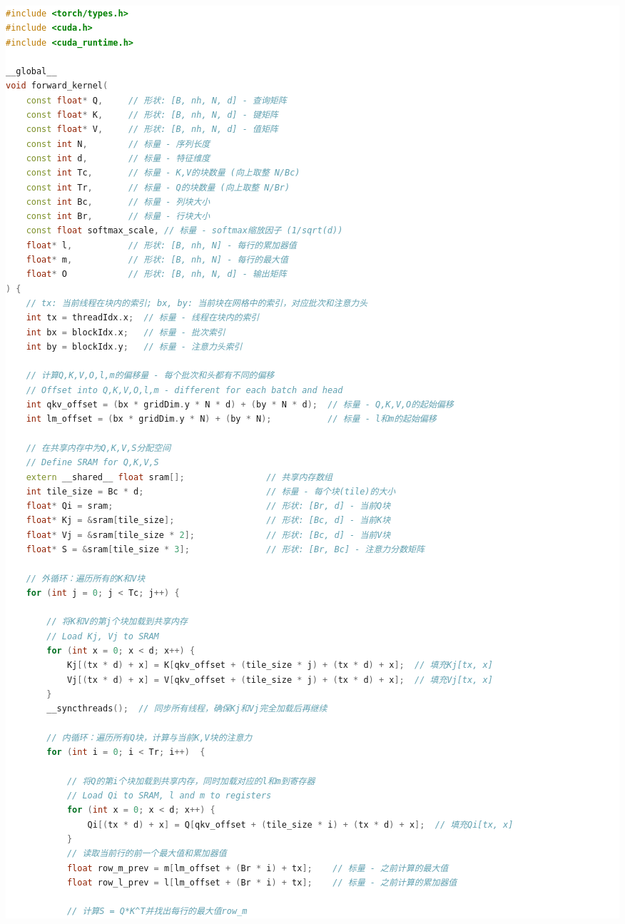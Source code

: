 ```c++
#include <torch/types.h>
#include <cuda.h>
#include <cuda_runtime.h>

__global__
void forward_kernel(
    const float* Q,     // 形状: [B, nh, N, d] - 查询矩阵
    const float* K,     // 形状: [B, nh, N, d] - 键矩阵
    const float* V,     // 形状: [B, nh, N, d] - 值矩阵
    const int N,        // 标量 - 序列长度
    const int d,        // 标量 - 特征维度
    const int Tc,       // 标量 - K,V的块数量 (向上取整 N/Bc)
    const int Tr,       // 标量 - Q的块数量 (向上取整 N/Br)
    const int Bc,       // 标量 - 列块大小
    const int Br,       // 标量 - 行块大小
    const float softmax_scale, // 标量 - softmax缩放因子 (1/sqrt(d))
    float* l,           // 形状: [B, nh, N] - 每行的累加器值
    float* m,           // 形状: [B, nh, N] - 每行的最大值
    float* O            // 形状: [B, nh, N, d] - 输出矩阵
) {
    // tx: 当前线程在块内的索引; bx, by: 当前块在网格中的索引，对应批次和注意力头
    int tx = threadIdx.x;  // 标量 - 线程在块内的索引
    int bx = blockIdx.x;   // 标量 - 批次索引
    int by = blockIdx.y;   // 标量 - 注意力头索引

    // 计算Q,K,V,O,l,m的偏移量 - 每个批次和头都有不同的偏移
    // Offset into Q,K,V,O,l,m - different for each batch and head
    int qkv_offset = (bx * gridDim.y * N * d) + (by * N * d);  // 标量 - Q,K,V,O的起始偏移
    int lm_offset = (bx * gridDim.y * N) + (by * N);           // 标量 - l和m的起始偏移

    // 在共享内存中为Q,K,V,S分配空间
    // Define SRAM for Q,K,V,S
    extern __shared__ float sram[];                // 共享内存数组
    int tile_size = Bc * d;                        // 标量 - 每个块(tile)的大小
    float* Qi = sram;                              // 形状: [Br, d] - 当前Q块
    float* Kj = &sram[tile_size];                  // 形状: [Bc, d] - 当前K块
    float* Vj = &sram[tile_size * 2];              // 形状: [Bc, d] - 当前V块
    float* S = &sram[tile_size * 3];               // 形状: [Br, Bc] - 注意力分数矩阵

    // 外循环：遍历所有的K和V块
    for (int j = 0; j < Tc; j++) {

        // 将K和V的第j个块加载到共享内存
        // Load Kj, Vj to SRAM
        for (int x = 0; x < d; x++) {
            Kj[(tx * d) + x] = K[qkv_offset + (tile_size * j) + (tx * d) + x];  // 填充Kj[tx, x]
            Vj[(tx * d) + x] = V[qkv_offset + (tile_size * j) + (tx * d) + x];  // 填充Vj[tx, x]
        }
        __syncthreads();  // 同步所有线程，确保Kj和Vj完全加载后再继续

        // 内循环：遍历所有Q块，计算与当前K,V块的注意力
        for (int i = 0; i < Tr; i++)  {

            // 将Q的第i个块加载到共享内存，同时加载对应的l和m到寄存器
            // Load Qi to SRAM, l and m to registers
            for (int x = 0; x < d; x++) {
                Qi[(tx * d) + x] = Q[qkv_offset + (tile_size * i) + (tx * d) + x];  // 填充Qi[tx, x]
            }
            // 读取当前行的前一个最大值和累加器值
            float row_m_prev = m[lm_offset + (Br * i) + tx];    // 标量 - 之前计算的最大值
            float row_l_prev = l[lm_offset + (Br * i) + tx];    // 标量 - 之前计算的累加器值

            // 计算S = Q*K^T并找出每行的最大值row_m
```